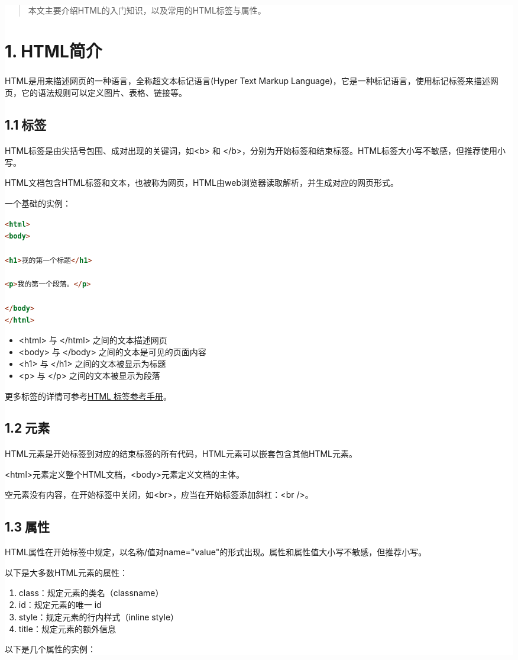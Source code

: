 > 本文主要介绍HTML的入门知识，以及常用的HTML标签与属性。



# 1. HTML简介

HTML是用来描述网页的一种语言，全称超文本标记语言(Hyper Text Markup Language)，它是一种标记语言，使用标记标签来描述网页，它的语法规则可以定义图片、表格、链接等。

## 1.1 标签

HTML标签是由尖括号包围、成对出现的关键词，如\<b\> 和 \</b\>，分别为开始标签和结束标签。HTML标签大小写不敏感，但推荐使用小写。

HTML文档包含HTML标签和文本，也被称为网页，HTML由web浏览器读取解析，并生成对应的网页形式。

一个基础的实例：

```html
<html>
<body>

<h1>我的第一个标题</h1>

<p>我的第一个段落。</p>

</body>
</html>
```

- \<html\> 与 \</html\> 之间的文本描述网页
- \<body\> 与 \</body\> 之间的文本是可见的页面内容
- \<h1\> 与 \</h1\> 之间的文本被显示为标题
- \<p\> 与 \</p\> 之间的文本被显示为段落

更多标签的详情可参考[HTML 标签参考手册](https://www.w3school.com.cn/tags/index.asp)。

## 1.2 元素

HTML元素是开始标签到对应的结束标签的所有代码，HTML元素可以嵌套包含其他HTML元素。

\<html\>元素定义整个HTML文档，\<body\>元素定义文档的主体。

空元素没有内容，在开始标签中关闭，如\<br\>，应当在开始标签添加斜杠：\<br /\>。

## 1.3 属性

HTML属性在开始标签中规定，以名称/值对name="value"的形式出现。属性和属性值大小写不敏感，但推荐小写。

以下是大多数HTML元素的属性：

1. class：规定元素的类名（classname）
2. id：规定元素的唯一 id
3. style：规定元素的行内样式（inline style）
4. title：规定元素的额外信息

以下是几个属性的实例：
